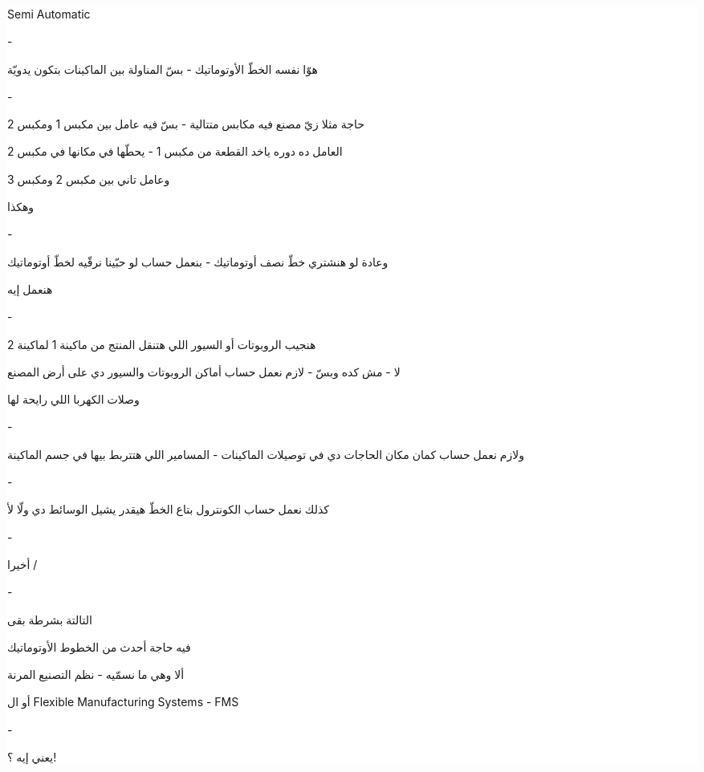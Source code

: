 Semi Automatic

\-

هوّا نفسه الخطّ الأوتوماتيك - بسّ المناولة بين الماكينات
بتكون يدويّة

\-

حاجة مثلا زيّ مصنع فيه مكابس متتالية - بسّ فيه عامل بين
مكبس 1 ومكبس 2

العامل ده دوره ياخد القطعة من مكبس 1 - يحطّها في مكانها
في مكبس 2

وعامل تاني بين مكبس 2 ومكبس 3

وهكذا

\-

وعادة لو هنشتري خطّ نصف أوتوماتيك - بنعمل حساب لو حبّينا
نرقّيه لخطّ أوتوماتيك

هنعمل إيه

\-

هنجيب الروبوتات أو السيور اللي هتنقل المنتج من ماكينة 1
لماكينة 2

لا - مش كده وبسّ - لازم نعمل حساب أماكن الروبوتات والسيور
دي على أرض المصنع

وصلات الكهربا اللي رايحة لها

\-

ولازم نعمل حساب كمان مكان الحاجات دي في توصيلات
الماكينات - المسامير اللي هتتربط بيها في جسم الماكينة

\-

كذلك نعمل حساب الكونترول بتاع الخطّ هيقدر يشيل الوسائط دي
ولّا لأ

\-

أخيرا /

\-

التالتة بشرطة بقى

فيه حاجة أحدث من الخطوط الأوتوماتيك

ألا وهي ما نسمّيه - نظم التصنيع المرنة

أو ال Flexible Manufacturing Systems - FMS

\-

يعني إيه ؟!
